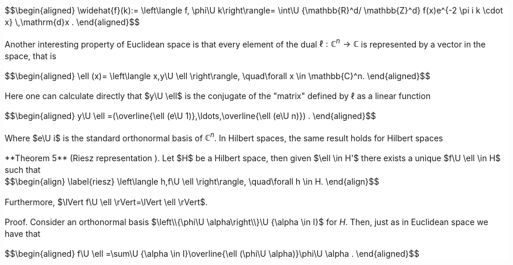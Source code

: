 <div>
 $$\begin{aligned}
            \widehat{f}(k):= \left\langle f, \phi\U k\right\rangle= \int\U {\mathbb{R}^d/ \mathbb{Z}^d} f(x)e^{-2 \pi i k \cdot x} \,\mathrm{d}x .
        \end{aligned}$$
</div>




Another interesting property of Euclidean space is that every element of
the dual $\ell :\mathbb{C}^n \to \mathbb{C}$ is represented by a vector
in the space, that is

<div>
 $$\begin{aligned}
        \ell (x)= \left\langle x,y\U \ell \right\rangle, \quad\forall  x \in \mathbb{C}^n.
    \end{aligned}$$
</div>

  Here one can calculate directly that $y\U \ell$ is the
conjugate of the "matrix" defined by $\ell$ as a linear function


<div>
 $$\begin{aligned}
        y\U \ell =(\overline{\ell (e\U 1)},\ldots,\overline{\ell (e\U n)}) .
    \end{aligned}$$
</div>

  Where $e\U i$ is the standard orthonormal basis of
$\mathbb{C}^n$. In Hilbert spaces, the same result holds for Hilbert
spaces

 <a name="riesz theorem">
**Theorem 5** </a>  (Riesz representation ). Let $H$ be a Hilbert space, then
given $\ell \in H'$ there exists a unique $f\U \ell \in H$ such that


<div>
 $$\begin{align}
\label{riesz}
            \left\langle h,f\U \ell \right\rangle, \quad\forall h \in H.
        \end{align}$$
</div>

  Furthermore,
$\lVert f\U \ell  \rVert=\lVert \ell  \rVert$.



Proof. Consider an orthonormal basis
$\left\\{\phi\U \alpha\right\\}\U {\alpha \in  I}$ for $H$. Then, just as in
Euclidean space we have that

<div>
 $$\begin{aligned}
            f\U \ell =\sum\U {\alpha \in I}\overline{\ell (\phi\U \alpha)}\phi\U \alpha  .
        \end{aligned}$$
</div>

